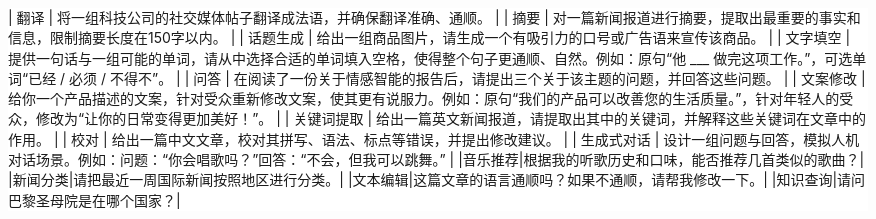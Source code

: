 | 翻译                            | 将一组科技公司的社交媒体帖子翻译成法语，并确保翻译准确、通顺。                                                                                                                                                                                                         |
| 摘要                            | 对一篇新闻报道进行摘要，提取出最重要的事实和信息，限制摘要长度在150字以内。                                                                                                                                                                                               |
| 话题生成                       | 给出一组商品图片，请生成一个有吸引力的口号或广告语来宣传该商品。                                                                                                                                                                                                          |
| 文字填空                       | 提供一句话与一组可能的单词，请从中选择合适的单词填入空格，使得整个句子更通顺、自然。例如：原句“他 ___ 做完这项工作。”，可选单词“已经 / 必须 / 不得不”。                                                                                                                                                      |
| 问答                            | 在阅读了一份关于情感智能的报告后，请提出三个关于该主题的问题，并回答这些问题。                                                                                                                                                                                          |
| 文案修改                       | 给你一个产品描述的文案，针对受众重新修改文案，使其更有说服力。例如：原句“我们的产品可以改善您的生活质量。”，针对年轻人的受众，修改为“让你的日常变得更加美好！”。                                                                                                                         |
| 关键词提取                     | 给出一篇英文新闻报道，请提取出其中的关键词，并解释这些关键词在文章中的作用。                                                                                                                                                                                              |
| 校对                            | 给出一篇中文文章，校对其拼写、语法、标点等错误，并提出修改建议。                                                                                                                                                                                                         |
| 生成式对话                     | 设计一组问题与回答，模拟人机对话场景。例如：问题：“你会唱歌吗？”回答：“不会，但我可以跳舞。”                                                                                                                                                                            |
|音乐推荐|根据我的听歌历史和口味，能否推荐几首类似的歌曲？|
|新闻分类|请把最近一周国际新闻按照地区进行分类。|
|文本编辑|这篇文章的语言通顺吗？如果不通顺，请帮我修改一下。|
|知识查询|请问巴黎圣母院是在哪个国家？|
